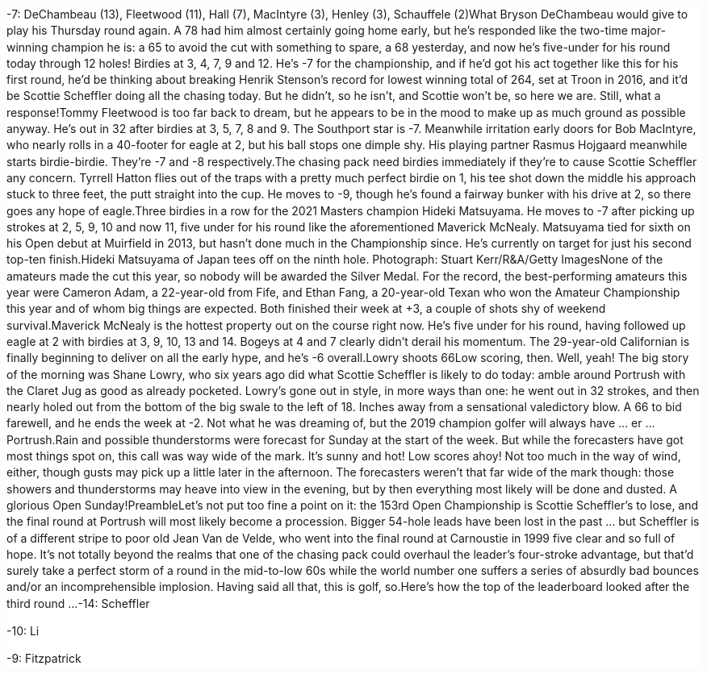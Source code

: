 <p>-7: DeChambeau (13), Fleetwood (11), Hall (7), MacIntyre (3), Henley (3), Schauffele (2)What Bryson DeChambeau would give to play his Thursday round again. A 78 had him almost certainly going home early, but he’s responded like the two-time major-winning champion he is: a 65 to avoid the cut with something to spare, a 68 yesterday, and now he’s five-under for his round today through 12 holes! Birdies at 3, 4, 7, 9 and 12. He’s -7 for the championship, and if he’d got his act together like this for his first round, he’d be thinking about breaking Henrik Stenson’s record for lowest winning total of 264, set at Troon in 2016, and it’d be Scottie Scheffler doing all the chasing today. But he didn’t, so he isn’t, and Scottie won’t be, so here we are. Still, what a response!Tommy Fleetwood is too far back to dream, but he appears to be in the mood to make up as much ground as possible anyway. He’s out in 32 after birdies at 3, 5, 7, 8 and 9. The Southport star is -7. Meanwhile irritation early doors for Bob MacIntyre, who nearly rolls in a 40-footer for eagle at 2, but his ball stops one dimple shy. His playing partner Rasmus Hojgaard meanwhile starts birdie-birdie. They’re -7 and -8 respectively.The chasing pack need birdies immediately if they’re to cause Scottie Scheffler any concern. Tyrrell Hatton flies out of the traps with a pretty much perfect birdie on 1, his tee shot down the middle his approach stuck to three feet, the putt straight into the cup. He moves to -9, though he’s found a fairway bunker with his drive at 2, so there goes any hope of eagle.Three birdies in a row for the 2021 Masters champion Hideki Matsuyama. He moves to -7 after picking up strokes at 2, 5, 9, 10 and now 11, five under for his round like the aforementioned Maverick McNealy. Matsuyama tied for sixth on his Open debut at Muirfield in 2013, but hasn’t done much in the Championship since. He’s currently on target for just his second top-ten finish.Hideki Matsuyama of Japan tees off on the ninth hole. Photograph: Stuart Kerr/R&A/Getty ImagesNone of the amateurs made the cut this year, so nobody will be awarded the Silver Medal. For the record, the best-performing amateurs this year were Cameron Adam, a 22-year-old from Fife, and Ethan Fang, a 20-year-old Texan who won the Amateur Championship this year and of whom big things are expected. Both finished their week at +3, a couple of shots shy of weekend survival.Maverick McNealy is the hottest property out on the course right now. He’s five under for his round, having followed up eagle at 2 with birdies at 3, 9, 10, 13 and 14. Bogeys at 4 and 7 clearly didn’t derail his momentum. The 29-year-old Californian is finally beginning to deliver on all the early hype, and he’s -6 overall.Lowry shoots 66Low scoring, then. Well, yeah! The big story of the morning was Shane Lowry, who six years ago did what Scottie Scheffler is likely to do today: amble around Portrush with the Claret Jug as good as already pocketed. Lowry’s gone out in style, in more ways than one: he went out in 32 strokes, and then nearly holed out from the bottom of the big swale to the left of 18. Inches away from a sensational valedictory blow. A 66 to bid farewell, and he ends the week at -2. Not what he was dreaming of, but the 2019 champion golfer will always have … er … Portrush.Rain and possible thunderstorms were forecast for Sunday at the start of the week. But while the forecasters have got most things spot on, this call was way wide of the mark. It’s sunny and hot! Low scores ahoy! Not too much in the way of wind, either, though gusts may pick up a little later in the afternoon. The forecasters weren’t that far wide of the mark though: those showers and thunderstorms may heave into view in the evening, but by then everything most likely will be done and dusted. A glorious Open Sunday!PreambleLet’s not put too fine a point on it: the 153rd Open Championship is Scottie Scheffler’s to lose, and the final round at Portrush will most likely become a procession. Bigger 54-hole leads have been lost in the past … but Scheffler is of a different stripe to poor old Jean Van de Velde, who went into the final round at Carnoustie in 1999 five clear and so full of hope. It’s not totally beyond the realms that one of the chasing pack could overhaul the leader’s four-stroke advantage, but that’d surely take a perfect storm of a round in the mid-to-low 60s while the world number one suffers a series of absurdly bad bounces and/or an incomprehensible implosion. Having said all that, this is golf, so.Here’s how the top of the leaderboard looked after the third round …-14: Scheffler</p>

<p>-10: Li</p>

<p>-9: Fitzpatrick</p>
